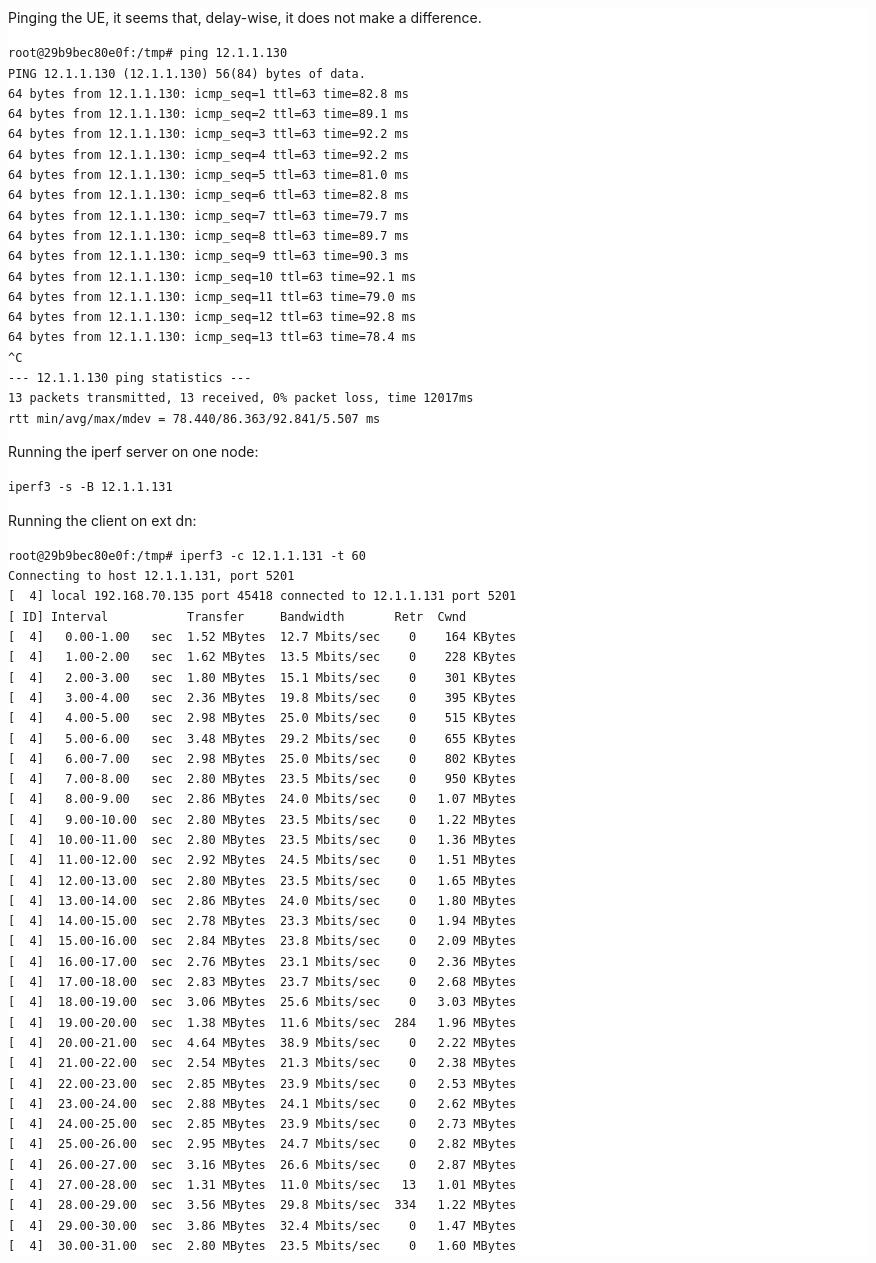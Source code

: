 Pinging the UE, it seems that, delay-wise, it does not make a difference. 
```
root@29b9bec80e0f:/tmp# ping 12.1.1.130
PING 12.1.1.130 (12.1.1.130) 56(84) bytes of data.
64 bytes from 12.1.1.130: icmp_seq=1 ttl=63 time=82.8 ms
64 bytes from 12.1.1.130: icmp_seq=2 ttl=63 time=89.1 ms
64 bytes from 12.1.1.130: icmp_seq=3 ttl=63 time=92.2 ms
64 bytes from 12.1.1.130: icmp_seq=4 ttl=63 time=92.2 ms
64 bytes from 12.1.1.130: icmp_seq=5 ttl=63 time=81.0 ms
64 bytes from 12.1.1.130: icmp_seq=6 ttl=63 time=82.8 ms
64 bytes from 12.1.1.130: icmp_seq=7 ttl=63 time=79.7 ms
64 bytes from 12.1.1.130: icmp_seq=8 ttl=63 time=89.7 ms
64 bytes from 12.1.1.130: icmp_seq=9 ttl=63 time=90.3 ms
64 bytes from 12.1.1.130: icmp_seq=10 ttl=63 time=92.1 ms
64 bytes from 12.1.1.130: icmp_seq=11 ttl=63 time=79.0 ms
64 bytes from 12.1.1.130: icmp_seq=12 ttl=63 time=92.8 ms
64 bytes from 12.1.1.130: icmp_seq=13 ttl=63 time=78.4 ms
^C
--- 12.1.1.130 ping statistics ---
13 packets transmitted, 13 received, 0% packet loss, time 12017ms
rtt min/avg/max/mdev = 78.440/86.363/92.841/5.507 ms
```


Running the iperf server on one node:
```
iperf3 -s -B 12.1.1.131
```
Running the client on ext dn:
```
root@29b9bec80e0f:/tmp# iperf3 -c 12.1.1.131 -t 60
Connecting to host 12.1.1.131, port 5201
[  4] local 192.168.70.135 port 45418 connected to 12.1.1.131 port 5201
[ ID] Interval           Transfer     Bandwidth       Retr  Cwnd
[  4]   0.00-1.00   sec  1.52 MBytes  12.7 Mbits/sec    0    164 KBytes
[  4]   1.00-2.00   sec  1.62 MBytes  13.5 Mbits/sec    0    228 KBytes
[  4]   2.00-3.00   sec  1.80 MBytes  15.1 Mbits/sec    0    301 KBytes
[  4]   3.00-4.00   sec  2.36 MBytes  19.8 Mbits/sec    0    395 KBytes
[  4]   4.00-5.00   sec  2.98 MBytes  25.0 Mbits/sec    0    515 KBytes
[  4]   5.00-6.00   sec  3.48 MBytes  29.2 Mbits/sec    0    655 KBytes
[  4]   6.00-7.00   sec  2.98 MBytes  25.0 Mbits/sec    0    802 KBytes
[  4]   7.00-8.00   sec  2.80 MBytes  23.5 Mbits/sec    0    950 KBytes
[  4]   8.00-9.00   sec  2.86 MBytes  24.0 Mbits/sec    0   1.07 MBytes
[  4]   9.00-10.00  sec  2.80 MBytes  23.5 Mbits/sec    0   1.22 MBytes
[  4]  10.00-11.00  sec  2.80 MBytes  23.5 Mbits/sec    0   1.36 MBytes
[  4]  11.00-12.00  sec  2.92 MBytes  24.5 Mbits/sec    0   1.51 MBytes
[  4]  12.00-13.00  sec  2.80 MBytes  23.5 Mbits/sec    0   1.65 MBytes
[  4]  13.00-14.00  sec  2.86 MBytes  24.0 Mbits/sec    0   1.80 MBytes
[  4]  14.00-15.00  sec  2.78 MBytes  23.3 Mbits/sec    0   1.94 MBytes
[  4]  15.00-16.00  sec  2.84 MBytes  23.8 Mbits/sec    0   2.09 MBytes
[  4]  16.00-17.00  sec  2.76 MBytes  23.1 Mbits/sec    0   2.36 MBytes
[  4]  17.00-18.00  sec  2.83 MBytes  23.7 Mbits/sec    0   2.68 MBytes
[  4]  18.00-19.00  sec  3.06 MBytes  25.6 Mbits/sec    0   3.03 MBytes
[  4]  19.00-20.00  sec  1.38 MBytes  11.6 Mbits/sec  284   1.96 MBytes
[  4]  20.00-21.00  sec  4.64 MBytes  38.9 Mbits/sec    0   2.22 MBytes
[  4]  21.00-22.00  sec  2.54 MBytes  21.3 Mbits/sec    0   2.38 MBytes
[  4]  22.00-23.00  sec  2.85 MBytes  23.9 Mbits/sec    0   2.53 MBytes
[  4]  23.00-24.00  sec  2.88 MBytes  24.1 Mbits/sec    0   2.62 MBytes
[  4]  24.00-25.00  sec  2.85 MBytes  23.9 Mbits/sec    0   2.73 MBytes
[  4]  25.00-26.00  sec  2.95 MBytes  24.7 Mbits/sec    0   2.82 MBytes
[  4]  26.00-27.00  sec  3.16 MBytes  26.6 Mbits/sec    0   2.87 MBytes
[  4]  27.00-28.00  sec  1.31 MBytes  11.0 Mbits/sec   13   1.01 MBytes
[  4]  28.00-29.00  sec  3.56 MBytes  29.8 Mbits/sec  334   1.22 MBytes
[  4]  29.00-30.00  sec  3.86 MBytes  32.4 Mbits/sec    0   1.47 MBytes
[  4]  30.00-31.00  sec  2.80 MBytes  23.5 Mbits/sec    0   1.60 MBytes
```